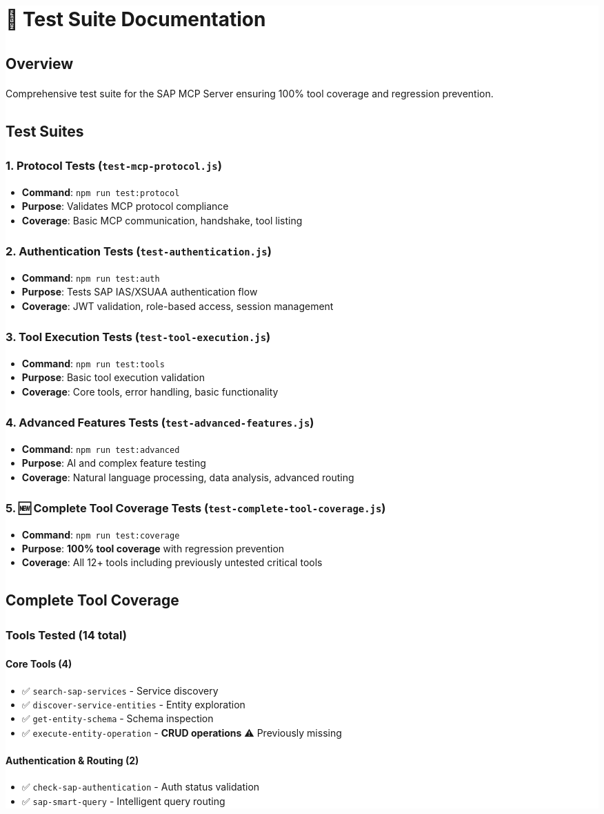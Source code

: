 # 🧪 Test Suite Documentation

## Overview

Comprehensive test suite for the SAP MCP Server ensuring 100% tool coverage and regression prevention.

## Test Suites

### 1. **Protocol Tests** (`test-mcp-protocol.js`)
- **Command**: `npm run test:protocol`
- **Purpose**: Validates MCP protocol compliance
- **Coverage**: Basic MCP communication, handshake, tool listing

### 2. **Authentication Tests** (`test-authentication.js`)
- **Command**: `npm run test:auth`
- **Purpose**: Tests SAP IAS/XSUAA authentication flow
- **Coverage**: JWT validation, role-based access, session management

### 3. **Tool Execution Tests** (`test-tool-execution.js`)
- **Command**: `npm run test:tools`
- **Purpose**: Basic tool execution validation
- **Coverage**: Core tools, error handling, basic functionality

### 4. **Advanced Features Tests** (`test-advanced-features.js`)
- **Command**: `npm run test:advanced`
- **Purpose**: AI and complex feature testing
- **Coverage**: Natural language processing, data analysis, advanced routing

### 5. **🆕 Complete Tool Coverage Tests** (`test-complete-tool-coverage.js`)
- **Command**: `npm run test:coverage`
- **Purpose**: **100% tool coverage** with regression prevention
- **Coverage**: All 12+ tools including previously untested critical tools

## Complete Tool Coverage

### Tools Tested (14 total)

#### **Core Tools (4)**
- ✅ `search-sap-services` - Service discovery
- ✅ `discover-service-entities` - Entity exploration
- ✅ `get-entity-schema` - Schema inspection
- ✅ `execute-entity-operation` - **CRUD operations** ⚠️ Previously missing

#### **Authentication & Routing (2)**
- ✅ `check-sap-authentication` - Auth status validation
- ✅ `sap-smart-query` - Intelligent query routing
